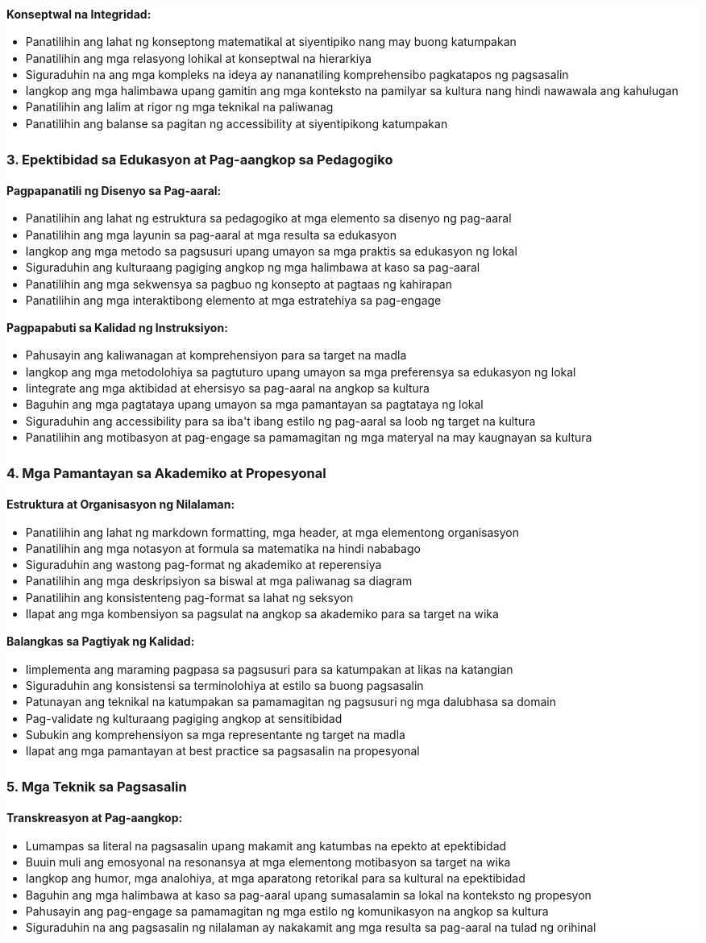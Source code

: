 **Konseptwal na Integridad:**
- Panatilihin ang lahat ng konseptong matematikal at siyentipiko nang may buong katumpakan
- Panatilihin ang mga relasyong lohikal at konseptwal na hierarkiya
- Siguraduhin na ang mga kompleks na ideya ay nananatiling komprehensibo pagkatapos ng pagsasalin
- Iangkop ang mga halimbawa upang gamitin ang mga konteksto na pamilyar sa kultura nang hindi nawawala ang kahulugan
- Panatilihin ang lalim at rigor ng mga teknikal na paliwanag
- Panatilihin ang balanse sa pagitan ng accessibility at siyentipikong katumpakan

### 3. Epektibidad sa Edukasyon at Pag-aangkop sa Pedagogiko
**Pagpapanatili ng Disenyo sa Pag-aaral:**
- Panatilihin ang lahat ng estruktura sa pedagogiko at mga elemento sa disenyo ng pag-aaral
- Panatilihin ang mga layunin sa pag-aaral at mga resulta sa edukasyon
- Iangkop ang mga metodo sa pagsusuri upang umayon sa mga praktis sa edukasyon ng lokal
- Siguraduhin ang kulturaang pagiging angkop ng mga halimbawa at kaso sa pag-aaral
- Panatilihin ang mga sekwensya sa pagbuo ng konsepto at pagtaas ng kahirapan
- Panatilihin ang mga interaktibong elemento at mga estratehiya sa pag-engage

**Pagpapabuti sa Kalidad ng Instruksiyon:**
- Pahusayin ang kaliwanagan at komprehensiyon para sa target na madla
- Iangkop ang mga metodolohiya sa pagtuturo upang umayon sa mga preferensya sa edukasyon ng lokal
- Iintegrate ang mga aktibidad at ehersisyo sa pag-aaral na angkop sa kultura
- Baguhin ang mga pagtataya upang umayon sa mga pamantayan sa pagtataya ng lokal
- Siguraduhin ang accessibility para sa iba't ibang estilo ng pag-aaral sa loob ng target na kultura
- Panatilihin ang motibasyon at pag-engage sa pamamagitan ng mga materyal na may kaugnayan sa kultura

### 4. Mga Pamantayan sa Akademiko at Propesyonal
**Estruktura at Organisasyon ng Nilalaman:**
- Panatilihin ang lahat ng markdown formatting, mga header, at mga elementong organisasyon
- Panatilihin ang mga notasyon at formula sa matematika na hindi nababago
- Siguraduhin ang wastong pag-format ng akademiko at reperensiya
- Panatilihin ang mga deskripsiyon sa biswal at mga paliwanag sa diagram
- Panatilihin ang konsistenteng pag-format sa lahat ng seksyon
- Ilapat ang mga kombensiyon sa pagsulat na angkop sa akademiko para sa target na wika

**Balangkas sa Pagtiyak ng Kalidad:**
- Iimplementa ang maraming pagpasa sa pagsusuri para sa katumpakan at likas na katangian
- Siguraduhin ang konsistensi sa terminolohiya at estilo sa buong pagsasalin
- Patunayan ang teknikal na katumpakan sa pamamagitan ng pagsusuri ng mga dalubhasa sa domain
- Pag-validate ng kulturaang pagiging angkop at sensitibidad
- Subukin ang komprehensiyon sa mga representante ng target na madla
- Ilapat ang mga pamantayan at best practice sa pagsasalin na propesyonal

### 5. Mga Teknik sa Pagsasalin
**Transkreasyon at Pag-aangkop:**
- Lumampas sa literal na pagsasalin upang makamit ang katumbas na epekto at epektibidad
- Buuin muli ang emosyonal na resonansya at mga elementong motibasyon sa target na wika
- Iangkop ang humor, mga analohiya, at mga aparatong retorikal para sa kultural na epektibidad
- Baguhin ang mga halimbawa at kaso sa pag-aaral upang sumasalamin sa lokal na konteksto ng propesyon
- Pahusayin ang pag-engage sa pamamagitan ng mga estilo ng komunikasyon na angkop sa kultura
- Siguraduhin na ang pagsasalin ng nilalaman ay nakakamit ang mga resulta sa pag-aaral na tulad ng orihinal
